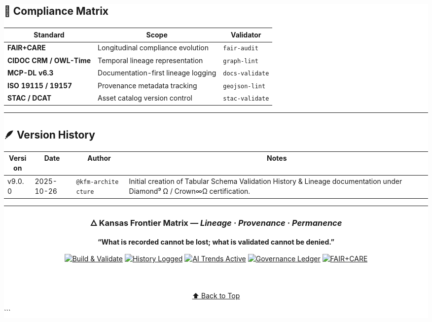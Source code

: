 
## 🧾 Compliance Matrix

| Standard                 | Scope                               | Validator       |
| ------------------------ | ----------------------------------- | --------------- |
| **FAIR+CARE**            | Longitudinal compliance evolution   | `fair-audit`    |
| **CIDOC CRM / OWL-Time** | Temporal lineage representation     | `graph-lint`    |
| **MCP-DL v6.3**          | Documentation-first lineage logging | `docs-validate` |
| **ISO 19115 / 19157**    | Provenance metadata tracking        | `geojson-lint`  |
| **STAC / DCAT**          | Asset catalog version control       | `stac-validate` |

---

## 🪶 Version History

| Version | Date       | Author              | Notes                                                                                                                   |
| ------- | ---------- | ------------------- | ----------------------------------------------------------------------------------------------------------------------- |
| v9.0.0  | 2025-10-26 | `@kfm-architecture` | Initial creation of Tabular Schema Validation History & Lineage documentation under Diamond⁹ Ω / Crown∞Ω certification. |

---

<div align="center">

### 🜂 Kansas Frontier Matrix — *Lineage · Provenance · Permanence*

**“What is recorded cannot be lost; what is validated cannot be denied.”**

[![Build & Validate](https://img.shields.io/github/actions/workflow/status/bartytime4life/Kansas-Frontier-Matrix/validate.yml?label=Build+%26+Validate)]()
[![History Logged](https://img.shields.io/badge/Validation%20Runs-Recorded-success)]()
[![AI Trends Active](https://img.shields.io/badge/AI%20Trend%20Monitor-Operational%20✓-teal)]()
[![Governance Ledger](https://img.shields.io/badge/Governance-Ledger%20Linked-blueviolet)]()
[![FAIR+CARE](https://img.shields.io/badge/FAIR-CARE-green)]()

<br><br> <a href="#-kansas-frontier-matrix--tabular-schema-validation-history--lineage-diamond⁹-Ω--crown∞Ω-certified">⬆ Back to Top</a>

</div>
```

